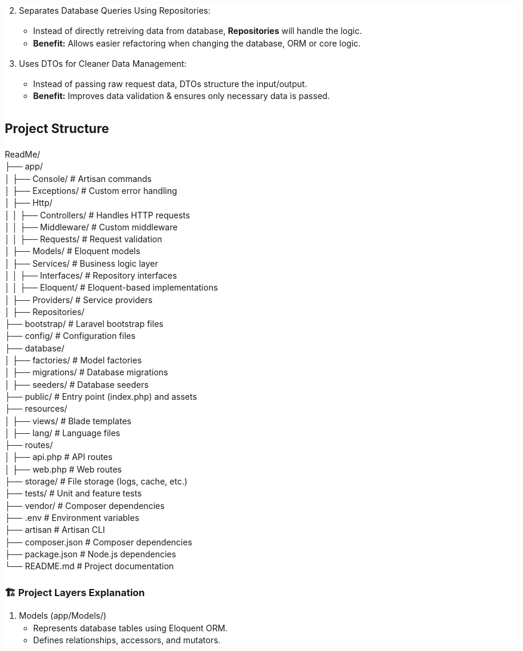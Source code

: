 2. Separates Database Queries Using Repositories:
    - Instead of directly retreiving data from database, **Repositories** will handle the logic.
    - **Benefit:** Allows easier refactoring when changing the database, ORM or core logic.

3. Uses DTOs for Cleaner Data Management:
    - Instead of passing raw request data, DTOs structure the input/output.
    - **Benefit:** Improves data validation & ensures only necessary data is passed.

## Project Structure
ReadMe/<br>
├── app/<br>
│   ├── Console/           # Artisan commands<br>
│   ├── Exceptions/        # Custom error handling<br>
│   ├── Http/<br>
│   │   ├── Controllers/   # Handles HTTP requests<br>
│   │   ├── Middleware/    # Custom middleware<br>
│   │   ├── Requests/      # Request validation<br>
│   ├── Models/            # Eloquent models<br>
│   ├── Services/          # Business logic layer<br>
│   │   ├── Interfaces/    # Repository interfaces<br>
│   │   ├── Eloquent/      # Eloquent-based implementations<br>
│   ├── Providers/         # Service providers<br>
│   ├── Repositories/<br>
├── bootstrap/             # Laravel bootstrap files<br>
├── config/                # Configuration files<br>
├── database/<br>
│   ├── factories/         # Model factories<br>
│   ├── migrations/        # Database migrations<br>
│   ├── seeders/           # Database seeders<br>
├── public/                # Entry point (index.php) and assets<br>
├── resources/<br>
│   ├── views/             # Blade templates<br>
│   ├── lang/              # Language files<br>
├── routes/<br>
│   ├── api.php            # API routes<br>
│   ├── web.php            # Web routes<br>
├── storage/               # File storage (logs, cache, etc.)<br>
├── tests/                 # Unit and feature tests<br>
├── vendor/                # Composer dependencies<br>
├── .env                   # Environment variables<br>
├── artisan                # Artisan CLI<br>
├── composer.json          # Composer dependencies<br>
├── package.json           # Node.js dependencies<br>
└── README.md              # Project documentation

### 🏗️ Project Layers Explanation

1. Models (app/Models/)
    - Represents database tables using Eloquent ORM.
    - Defines relationships, accessors, and mutators.
